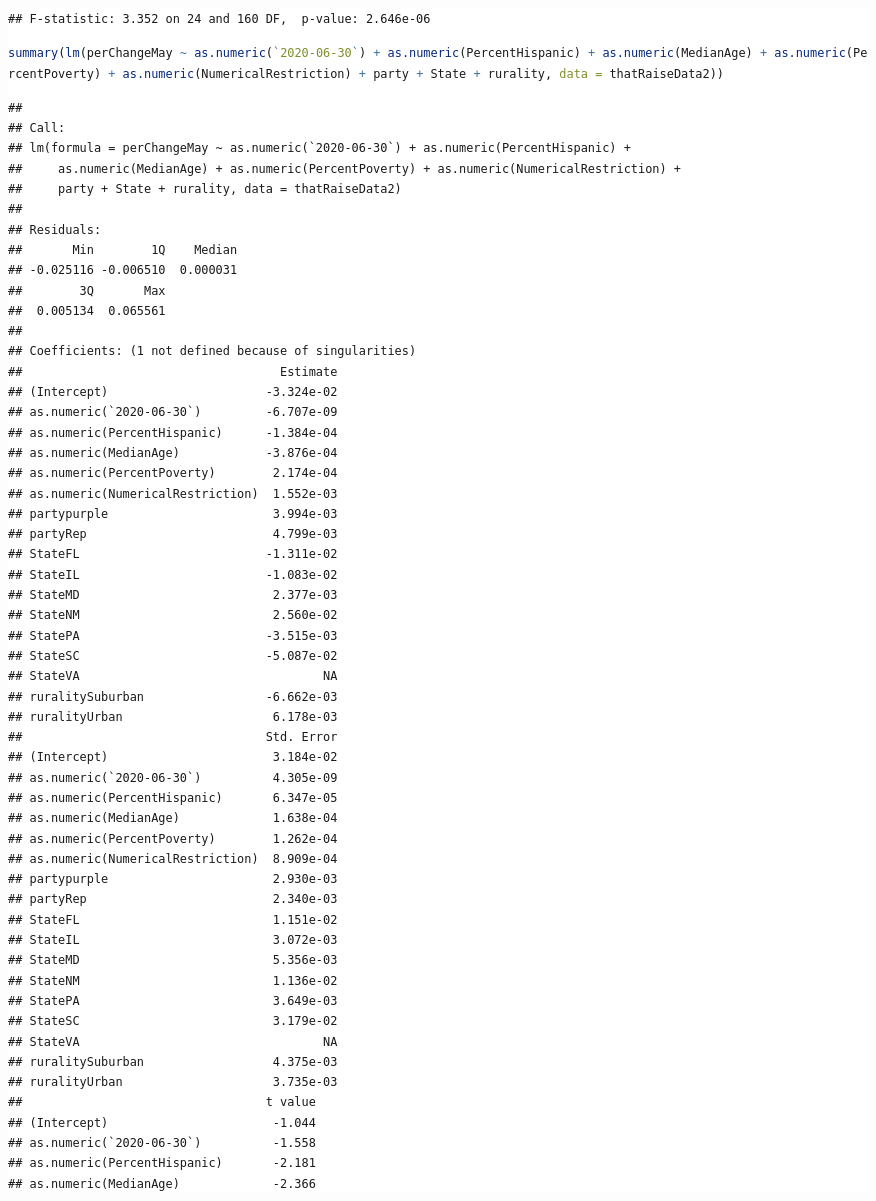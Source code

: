 ```
## F-statistic: 3.352 on 24 and 160 DF,  p-value: 2.646e-06
```


```r
summary(lm(perChangeMay ~ as.numeric(`2020-06-30`) + as.numeric(PercentHispanic) + as.numeric(MedianAge) + as.numeric(PercentPoverty) + as.numeric(NumericalRestriction) + party + State + rurality, data = thatRaiseData2))
```

```
## 
## Call:
## lm(formula = perChangeMay ~ as.numeric(`2020-06-30`) + as.numeric(PercentHispanic) + 
##     as.numeric(MedianAge) + as.numeric(PercentPoverty) + as.numeric(NumericalRestriction) + 
##     party + State + rurality, data = thatRaiseData2)
## 
## Residuals:
##       Min        1Q    Median 
## -0.025116 -0.006510  0.000031 
##        3Q       Max 
##  0.005134  0.065561 
## 
## Coefficients: (1 not defined because of singularities)
##                                    Estimate
## (Intercept)                      -3.324e-02
## as.numeric(`2020-06-30`)         -6.707e-09
## as.numeric(PercentHispanic)      -1.384e-04
## as.numeric(MedianAge)            -3.876e-04
## as.numeric(PercentPoverty)        2.174e-04
## as.numeric(NumericalRestriction)  1.552e-03
## partypurple                       3.994e-03
## partyRep                          4.799e-03
## StateFL                          -1.311e-02
## StateIL                          -1.083e-02
## StateMD                           2.377e-03
## StateNM                           2.560e-02
## StatePA                          -3.515e-03
## StateSC                          -5.087e-02
## StateVA                                  NA
## ruralitySuburban                 -6.662e-03
## ruralityUrban                     6.178e-03
##                                  Std. Error
## (Intercept)                       3.184e-02
## as.numeric(`2020-06-30`)          4.305e-09
## as.numeric(PercentHispanic)       6.347e-05
## as.numeric(MedianAge)             1.638e-04
## as.numeric(PercentPoverty)        1.262e-04
## as.numeric(NumericalRestriction)  8.909e-04
## partypurple                       2.930e-03
## partyRep                          2.340e-03
## StateFL                           1.151e-02
## StateIL                           3.072e-03
## StateMD                           5.356e-03
## StateNM                           1.136e-02
## StatePA                           3.649e-03
## StateSC                           3.179e-02
## StateVA                                  NA
## ruralitySuburban                  4.375e-03
## ruralityUrban                     3.735e-03
##                                  t value
## (Intercept)                       -1.044
## as.numeric(`2020-06-30`)          -1.558
## as.numeric(PercentHispanic)       -2.181
## as.numeric(MedianAge)             -2.366
```